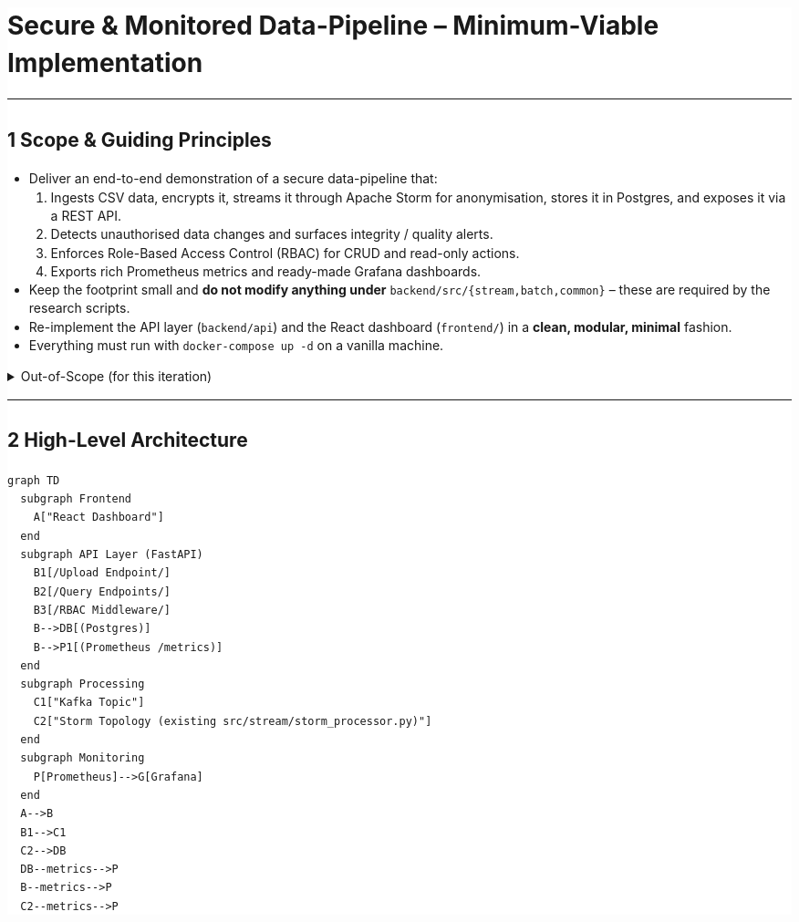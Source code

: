 # Secure & Monitored Data-Pipeline – Minimum-Viable Implementation

---

## 1 Scope & Guiding Principles

- Deliver an end-to-end demonstration of a secure data-pipeline that:
  1. Ingests CSV data, encrypts it, streams it through Apache Storm for anonymisation, stores it in Postgres, and exposes it via a REST API.
  2. Detects unauthorised data changes and surfaces integrity / quality alerts.
  3. Enforces Role-Based Access Control (RBAC) for CRUD and read-only actions.
  4. Exports rich Prometheus metrics and ready-made Grafana dashboards.
- Keep the footprint small and **do not modify anything under** `backend/src/{stream,batch,common}` – these are required by the research scripts.
- Re-implement the API layer (`backend/api`) and the React dashboard (`frontend/`) in a **clean, modular, minimal** fashion.
- Everything must run with `docker-compose up -d` on a vanilla machine.

<details><summary>Out-of-Scope (for this iteration)</summary></details>

---

## 2 High-Level Architecture

```mermaid
graph TD
  subgraph Frontend
    A["React Dashboard"]
  end
  subgraph API Layer (FastAPI)
    B1[/Upload Endpoint/]
    B2[/Query Endpoints/]
    B3[/RBAC Middleware/]
    B-->DB[(Postgres)]
    B-->P1[(Prometheus /metrics)]
  end
  subgraph Processing
    C1["Kafka Topic"]
    C2["Storm Topology (existing src/stream/storm_processor.py)"]
  end
  subgraph Monitoring
    P[Prometheus]-->G[Grafana]
  end
  A-->B
  B1-->C1
  C2-->DB
  DB--metrics-->P
  B--metrics-->P
  C2--metrics-->P
```
